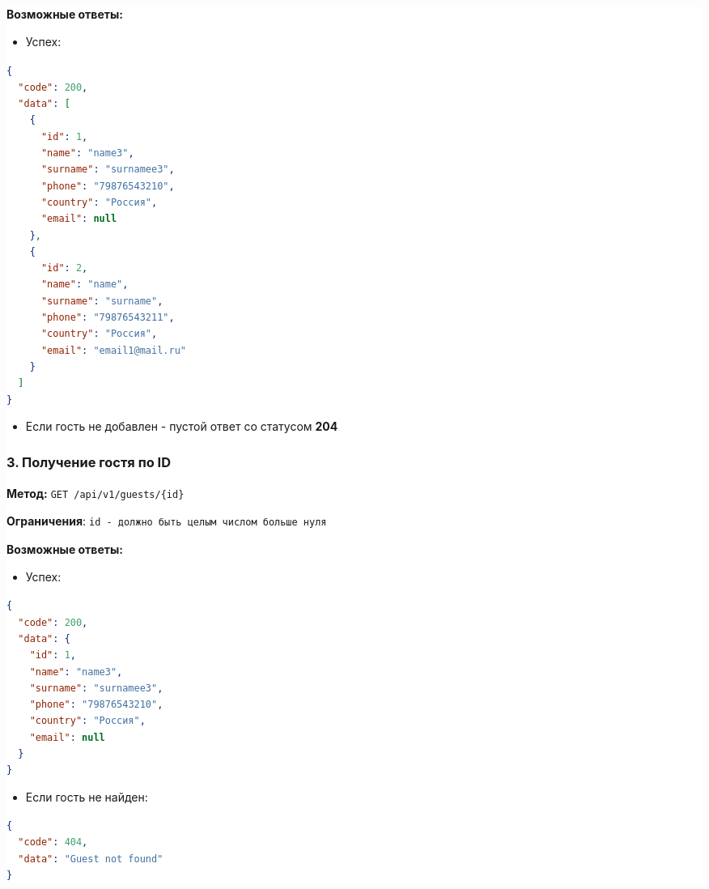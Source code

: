 **Возможные ответы:**

- Успех:
```json
{
  "code": 200,
  "data": [
    {
      "id": 1,
      "name": "name3",
      "surname": "surnamee3",
      "phone": "79876543210",
      "country": "Россия",
      "email": null
    },
    {
      "id": 2,
      "name": "name",
      "surname": "surname",
      "phone": "79876543211",
      "country": "Россия",
      "email": "email1@mail.ru"
    }
  ]
}
```

- Если гость не добавлен - пустой ответ со статусом **204**

### 3. Получение гостя по ID

**Метод:** ```GET /api/v1/guests/{id}```

**Ограничения**: ```id - должно быть целым числом больше нуля```

**Возможные ответы:**

- Успех:
```json
{
  "code": 200,
  "data": {
    "id": 1,
    "name": "name3",
    "surname": "surnamee3",
    "phone": "79876543210",
    "country": "Россия",
    "email": null
  }
}
```

- Если гость не найден:
```json
{
  "code": 404,
  "data": "Guest not found"
}
```
